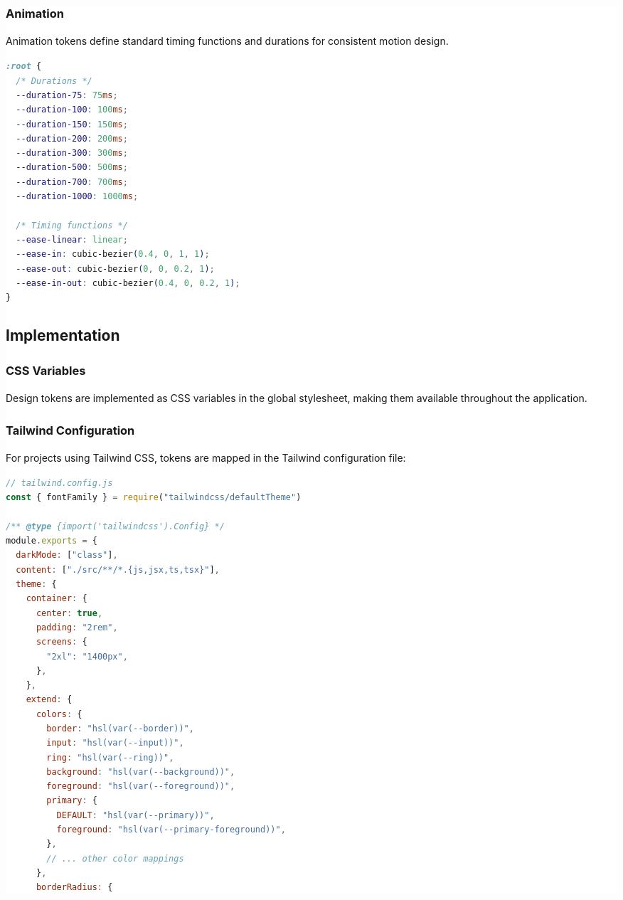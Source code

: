 ### Animation

Animation tokens define standard timing functions and durations for consistent motion design.

```css
:root {
  /* Durations */
  --duration-75: 75ms;
  --duration-100: 100ms;
  --duration-150: 150ms;
  --duration-200: 200ms;
  --duration-300: 300ms;
  --duration-500: 500ms;
  --duration-700: 700ms;
  --duration-1000: 1000ms;
  
  /* Timing functions */
  --ease-linear: linear;
  --ease-in: cubic-bezier(0.4, 0, 1, 1);
  --ease-out: cubic-bezier(0, 0, 0.2, 1);
  --ease-in-out: cubic-bezier(0.4, 0, 0.2, 1);
}
```

## Implementation

### CSS Variables

Design tokens are implemented as CSS variables in the global stylesheet, making them available throughout the application.

### Tailwind Configuration

For projects using Tailwind CSS, tokens are mapped in the Tailwind configuration file:

```js
// tailwind.config.js
const { fontFamily } = require("tailwindcss/defaultTheme")

/** @type {import('tailwindcss').Config} */
module.exports = {
  darkMode: ["class"],
  content: ["./src/**/*.{js,jsx,ts,tsx}"],
  theme: {
    container: {
      center: true,
      padding: "2rem",
      screens: {
        "2xl": "1400px",
      },
    },
    extend: {
      colors: {
        border: "hsl(var(--border))",
        input: "hsl(var(--input))",
        ring: "hsl(var(--ring))",
        background: "hsl(var(--background))",
        foreground: "hsl(var(--foreground))",
        primary: {
          DEFAULT: "hsl(var(--primary))",
          foreground: "hsl(var(--primary-foreground))",
        },
        // ... other color mappings
      },
      borderRadius: {
```
